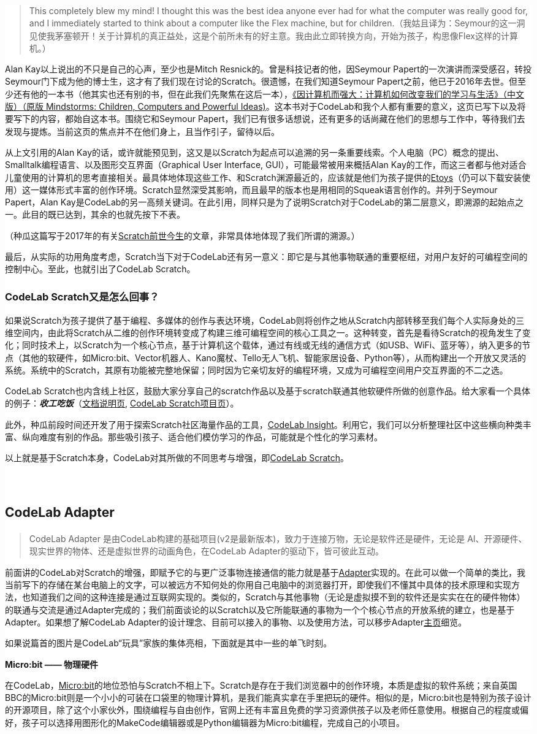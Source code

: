 > This completely blew my mind! I thought this was the best idea anyone ever had for what the computer was really good for, and I immediately started to think about a computer like the Flex machine, but for children.（我姑且译为：Seymour的这一洞见使我茅塞顿开！关于计算机的真正益处，这是个前所未有的好主意。我由此立即转换方向，开始为孩子，构思像Flex这样的计算机。）

Alan Kay以上说出的不只是自己的心声，至少也是Mitch Resnick的。曾是科技记者的他，因Seymour Papert的一次演讲而深受感召，转投Seymour门下成为他的博士生，这才有了我们现在讨论的Scratch。很遗憾，在我们知道Seymour Papert之前，他已于2016年去世。但至少还有他的一本书（他其实也还有别的书，但在此我们先聚焦在这后一本），[《因计算机而强大：计算机如何改变我们的学习与生活》（中文版）](https://book.douban.com/subject/30418117/)[（原版 Mindstorms: Children, Computers and Powerful Ideas)](http://worrydream.com/refs/Papert%20-%20Mindstorms%201st%20ed.pdf)。这本书对于CodeLab和我个人都有重要的意义，这页已写下以及将要写下的内容，都始自这本书。围绕它和Seymour Papert，我们已有很多话想说，还有更多的话尚藏在他们的思想与工作中，等待我们去发现与提炼。当前这页的焦点并不在他们身上，且当作引子，留待以后。
  
从上文引用的Alan Kay的话，或许就能预见到，这又是以Scratch为起点可以追溯的另一条重要线索。个人电脑（PC）概念的提出、Smalltalk编程语言、以及图形交互界面（Graphical User Interface, GUI），可能最常被用来概括Alan Kay的工作，而这三者都与他对适合儿童使用的计算机的思考直接相关。最具体地体现这些工作、和Scratch渊源最近的，应该就是他们为孩子提供的[Etoys](http://www.squeakland.org/)（仍可以下载安装使用）这一媒体形式丰富的创作环境。Scratch显然深受其影响，而且最早的版本也是用相同的Squeak语言创作的。并列于Seymour Papert，Alan Kay是CodeLab的另一高频关键词。在此引用，同样只是为了说明Scratch对于CodeLab的第二层意义，即溯源的起始点之一。此目的既已达到，其余的也就先按下不表。

（种瓜这篇写于2017年的有关[Scratch前世今生](https://blog.just4fun.site/post/%E5%B0%91%E5%84%BF%E7%BC%96%E7%A8%8B/scratch/)的文章，非常具体地体现了我们所谓的溯源。）

最后，从实际的功用角度考虑，Scratch当下对于CodeLab还有另一意义：即它是与其他事物联通的重要枢纽，对用户友好的可编程空间的控制中心。至此，也就引出了CodeLab Scratch。

### **CodeLab Scratch又是怎么回事？**

如果说Scratch为孩子提供了基于编程、多媒体的创作与表达环境，CodeLab则将创作之地从Scratch内部转移至我们每个人实际身处的三维空间内，由此将Scratch从二维的创作环境转变成了构建三维可编程空间的核心工具之一。这种转变，首先是看待Scratch的视角发生了变化；同时技术上，以Scratch为一个核心节点，基于计算机这个载体，通过有线或无线的通信方式（如USB、WiFi、蓝牙等），纳入更多的节点（其他的软硬件，如Micro:bit、Vector机器人、Kano魔杖、Tello无人飞机、智能家居设备、Python等），从而构建出一个开放又灵活的系统。系统中的Scratch，其原有功能被完整地保留；同时因为它亲切友好的编程环境，又成为可编程空间用户交互界面的不二之选。

CodeLab Scratch也内含线上社区，鼓励大家分享自己的scratch作品以及基于scratch联通其他软硬件所做的创意作品。给大家看一个具体的例子：***收工吃饭***（[文档说明页](https://adapter.codelab.club/Neverland/finger-snapping/), [CodeLab Scratch项目页](https://scratch.codelab.club/projects/23/editor/)）。

此外，种瓜前段时间还开发了用于探索Scratch社区海量作品的工具，[CodeLab Insight](/blog/codelab-insight-alpha/)。利用它，我们可以分析整理社区中这些横向种类丰富、纵向难度有别的作品。那些吸引孩子、适合他们模仿学习的作品，可能就是个性化的学习素材。

以上就是基于Scratch本身，CodeLab对其所做的不同思考与增强，即[CodeLab Scratch](https://scratch3.codelab.club/)。

<br>

## **CodeLab Adapter**

>  CodeLab Adapter 是由CodeLab构建的基础项目(v2是最新版本)，致力于连接万物，无论是软件还是硬件，无论是 AI、开源硬件、现实世界的物体、还是虚拟世界的动画角色，在CodeLab Adapter的驱动下，皆可彼此互动。 

前面讲的CodeLab对Scratch的增强，即赋予它的与更广泛事物连接通信的能力就是基于[Adapter](https://codelab-adapter-docs.codelab.club/)实现的。在此可以做一个简单的类比，我当前写下的存储在某台电脑上的文字，可以被远方不知何处的你用自己电脑中的浏览器打开，即使我们不懂其中具体的技术原理和实现方法，也知道我们之间的这种连接是通过互联网实现的。类似的，Scratch与其他事物（无论是虚拟摸不到的软件还是实实在在的硬件物体）的联通与交流是通过Adapter完成的；我们前面谈论的以Scratch以及它所能联通的事物为一个个核心节点的开放系统的建立，也是基于Adapter。如果想了解CodeLab Adapter的设计理念、目前可以接入的事物、以及使用方法，可以移步Adapter[主页](https://adapter.codelab.club/)细览。

如果说篇首的图片是CodeLab“玩具”家族的集体亮相，下面就是其中一些的单飞时刻。

**Micro:bit —— 物理硬件**

在CodeLab，[Micro:bit](https://microbit.org/)的地位恐怕与Scratch不相上下。Scratch是存在于我们浏览器中的创作环境，本质是虚拟的软件系统；来自英国BBC的Micro:bit则是一个小小的可装在口袋里的物理计算机，是我们能真实拿在手里把玩的硬件。相似的是，Micro:bit也是特别为孩子设计的开源项目，除了这个小家伙外，围绕编程与自由创作，官网上还有丰富且免费的学习资源供孩子以及老师任意使用。根据自己的程度或偏好，孩子可以选择用图形化的MakeCode编辑器或是Python编辑器为Micro:bit编程，完成自己的小项目。
